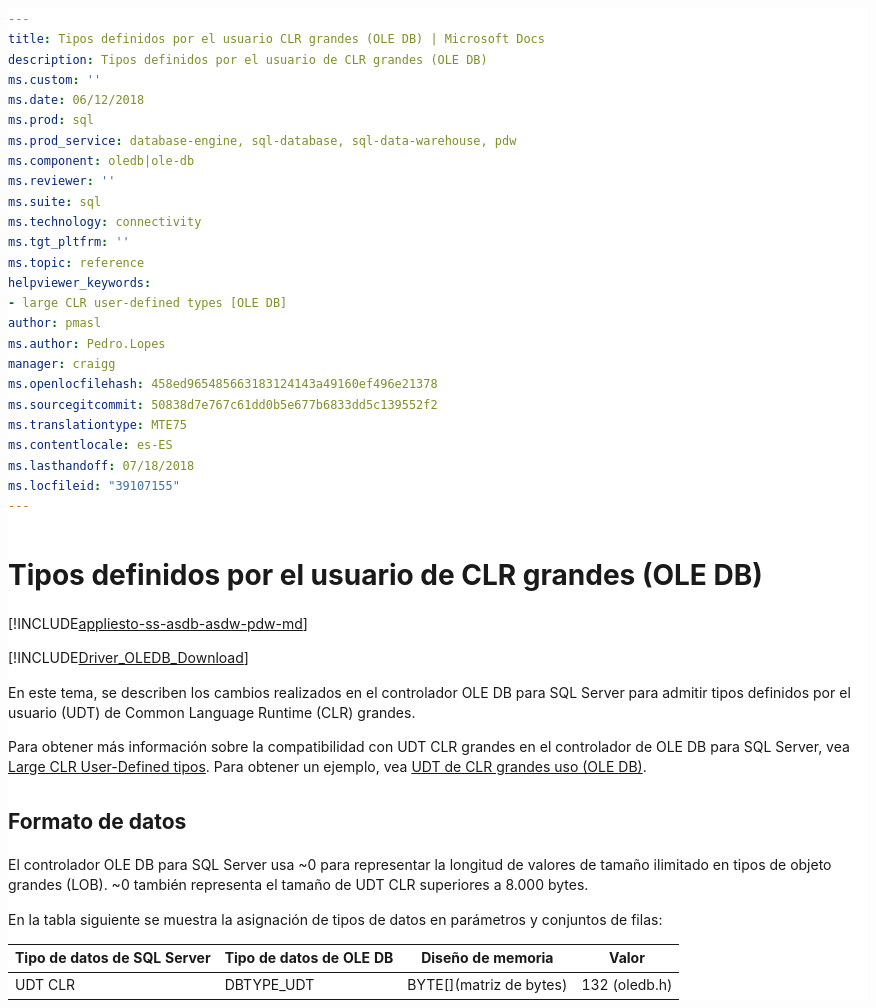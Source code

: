```yaml
---
title: Tipos definidos por el usuario CLR grandes (OLE DB) | Microsoft Docs
description: Tipos definidos por el usuario de CLR grandes (OLE DB)
ms.custom: ''
ms.date: 06/12/2018
ms.prod: sql
ms.prod_service: database-engine, sql-database, sql-data-warehouse, pdw
ms.component: oledb|ole-db
ms.reviewer: ''
ms.suite: sql
ms.technology: connectivity
ms.tgt_pltfrm: ''
ms.topic: reference
helpviewer_keywords:
- large CLR user-defined types [OLE DB]
author: pmasl
ms.author: Pedro.Lopes
manager: craigg
ms.openlocfilehash: 458ed965485663183124143a49160ef496e21378
ms.sourcegitcommit: 50838d7e767c61dd0b5e677b6833dd5c139552f2
ms.translationtype: MTE75
ms.contentlocale: es-ES
ms.lasthandoff: 07/18/2018
ms.locfileid: "39107155"
---
```

# <a name="large-clr-user-defined-types-ole-db"></a>Tipos definidos por el usuario de CLR grandes (OLE DB)
[!INCLUDE[appliesto-ss-asdb-asdw-pdw-md](../../../includes/appliesto-ss-asdb-asdw-pdw-md.md)]

[!INCLUDE[Driver_OLEDB_Download](../../../includes/driver_oledb_download.md)]

  En este tema, se describen los cambios realizados en el controlador OLE DB para SQL Server para admitir tipos definidos por el usuario (UDT) de Common Language Runtime (CLR) grandes.  
  
 Para obtener más información sobre la compatibilidad con UDT CLR grandes en el controlador de OLE DB para SQL Server, vea [Large CLR User-Defined tipos](../../oledb/features/large-clr-user-defined-types.md). Para obtener un ejemplo, vea [UDT de CLR grandes uso &#40;OLE DB&#41;](../../oledb/ole-db-how-to/use-large-clr-udts-ole-db.md).  
  
## <a name="data-format"></a>Formato de datos  
 El controlador OLE DB para SQL Server usa ~0 para representar la longitud de valores de tamaño ilimitado en tipos de objeto grandes (LOB). ~0 también representa el tamaño de UDT CLR superiores a 8.000 bytes.  
  
 En la tabla siguiente se muestra la asignación de tipos de datos en parámetros y conjuntos de filas:  
  
|Tipo de datos de SQL Server|Tipo de datos de OLE DB|Diseño de memoria|Valor|  
|--------------------------|----------------------|-------------------|-----------|  
|UDT CLR|DBTYPE_UDT|BYTE[](matriz de bytes\)|132 (oledb.h)|  
  